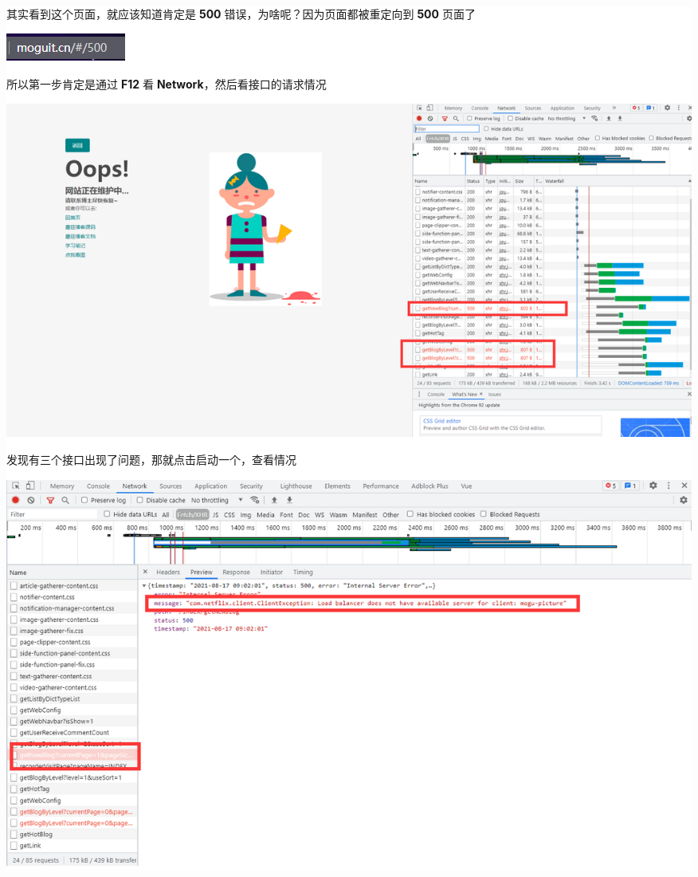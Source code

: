 其实看到这个页面，就应该知道肯定是 **500** 错误，为啥呢？因为页面都被重定向到 **500** 页面了 


![域名跳转到500](images/image-20210817090030628.png)

所以第一步肯定是通过 **F12** 看 **Network**，然后看接口的请求情况


![F12查看请求](images/image-20210817090219280.png)

发现有三个接口出现了问题，那就点击启动一个，查看情况


![定位问题](images/image-20210817090339858.png)
